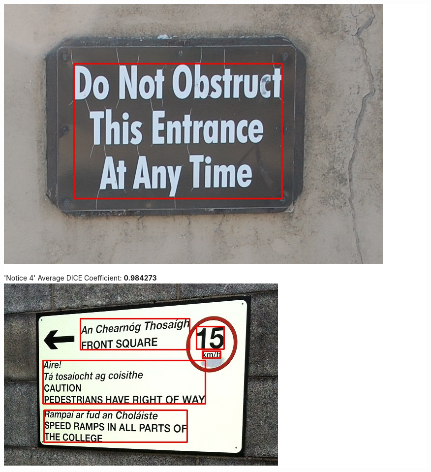 <img src="./assets/ground-truths/Notice3.jpg"/>  

'Notice 4' Average DICE Coefficient: **0.984273**  
<img src="./assets/textRegionRectangles/Notice3.jpg"/>